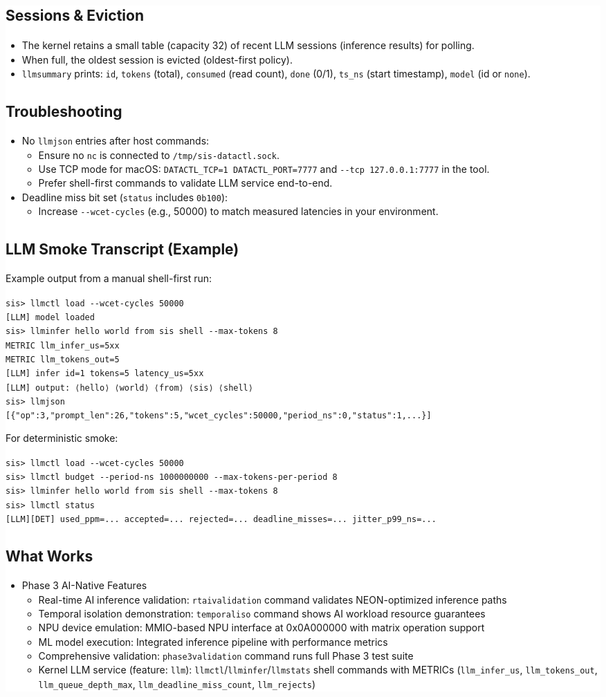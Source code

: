 ## Sessions & Eviction

- The kernel retains a small table (capacity 32) of recent LLM sessions (inference results) for polling.
- When full, the oldest session is evicted (oldest-first policy).
- `llmsummary` prints: `id`, `tokens` (total), `consumed` (read count), `done` (0/1), `ts_ns` (start timestamp), `model` (id or `none`).

## Troubleshooting

- No `llmjson` entries after host commands:
  - Ensure no `nc` is connected to `/tmp/sis-datactl.sock`.
  - Use TCP mode for macOS: `DATACTL_TCP=1 DATACTL_PORT=7777` and `--tcp 127.0.0.1:7777` in the tool.
  - Prefer shell-first commands to validate LLM service end-to-end.
- Deadline miss bit set (`status` includes `0b100`):
  - Increase `--wcet-cycles` (e.g., 50000) to match measured latencies in your environment.

## LLM Smoke Transcript (Example)

Example output from a manual shell-first run:

```
sis> llmctl load --wcet-cycles 50000
[LLM] model loaded
sis> llminfer hello world from sis shell --max-tokens 8
METRIC llm_infer_us=5xx
METRIC llm_tokens_out=5
[LLM] infer id=1 tokens=5 latency_us=5xx
[LLM] output: ⟨hello⟩ ⟨world⟩ ⟨from⟩ ⟨sis⟩ ⟨shell⟩
sis> llmjson
[{"op":3,"prompt_len":26,"tokens":5,"wcet_cycles":50000,"period_ns":0,"status":1,...}]
```

For deterministic smoke:

```
sis> llmctl load --wcet-cycles 50000
sis> llmctl budget --period-ns 1000000000 --max-tokens-per-period 8
sis> llminfer hello world from sis shell --max-tokens 8
sis> llmctl status
[LLM][DET] used_ppm=... accepted=... rejected=... deadline_misses=... jitter_p99_ns=...
```

## What Works

- Phase 3 AI-Native Features
  - Real-time AI inference validation: `rtaivalidation` command validates NEON-optimized inference paths
  - Temporal isolation demonstration: `temporaliso` command shows AI workload resource guarantees
  - NPU device emulation: MMIO-based NPU interface at 0x0A000000 with matrix operation support
  - ML model execution: Integrated inference pipeline with performance metrics
  - Comprehensive validation: `phase3validation` command runs full Phase 3 test suite
  - Kernel LLM service (feature: `llm`): `llmctl`/`llminfer`/`llmstats` shell commands with METRICs (`llm_infer_us`, `llm_tokens_out`, `llm_queue_depth_max`, `llm_deadline_miss_count`, `llm_rejects`)
